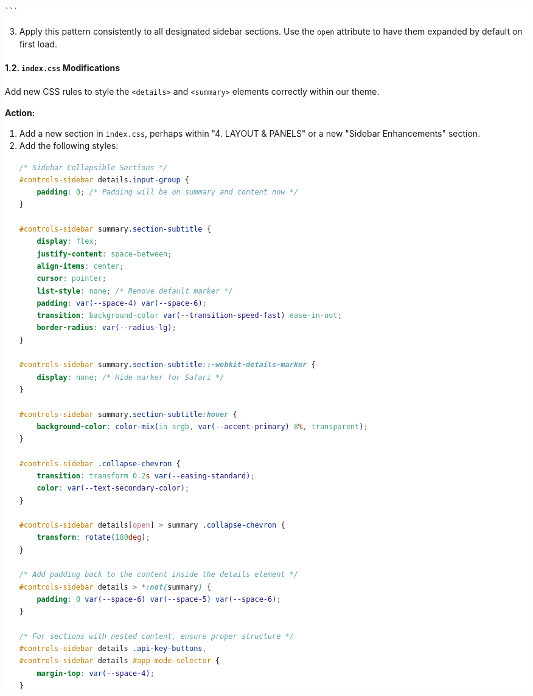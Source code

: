     ```
3.  Apply this pattern consistently to all designated sidebar sections. Use the `open` attribute to have them expanded by default on first load.

#### **1.2. `index.css` Modifications**

Add new CSS rules to style the `<details>` and `<summary>` elements correctly within our theme.

**Action:**
1.  Add a new section in `index.css`, perhaps within "4. LAYOUT & PANELS" or a new "Sidebar Enhancements" section.
2.  Add the following styles:
    ```css
    /* Sidebar Collapsible Sections */
    #controls-sidebar details.input-group {
        padding: 0; /* Padding will be on summary and content now */
    }

    #controls-sidebar summary.section-subtitle {
        display: flex;
        justify-content: space-between;
        align-items: center;
        cursor: pointer;
        list-style: none; /* Remove default marker */
        padding: var(--space-4) var(--space-6);
        transition: background-color var(--transition-speed-fast) ease-in-out;
        border-radius: var(--radius-lg);
    }

    #controls-sidebar summary.section-subtitle::-webkit-details-marker {
        display: none; /* Hide marker for Safari */
    }

    #controls-sidebar summary.section-subtitle:hover {
        background-color: color-mix(in srgb, var(--accent-primary) 8%, transparent);
    }

    #controls-sidebar .collapse-chevron {
        transition: transform 0.2s var(--easing-standard);
        color: var(--text-secondary-color);
    }

    #controls-sidebar details[open] > summary .collapse-chevron {
        transform: rotate(180deg);
    }

    /* Add padding back to the content inside the details element */
    #controls-sidebar details > *:not(summary) {
        padding: 0 var(--space-6) var(--space-5) var(--space-6);
    }

    /* For sections with nested content, ensure proper structure */
    #controls-sidebar details .api-key-buttons,
    #controls-sidebar details #app-mode-selector {
        margin-top: var(--space-4);
    }
    ```
